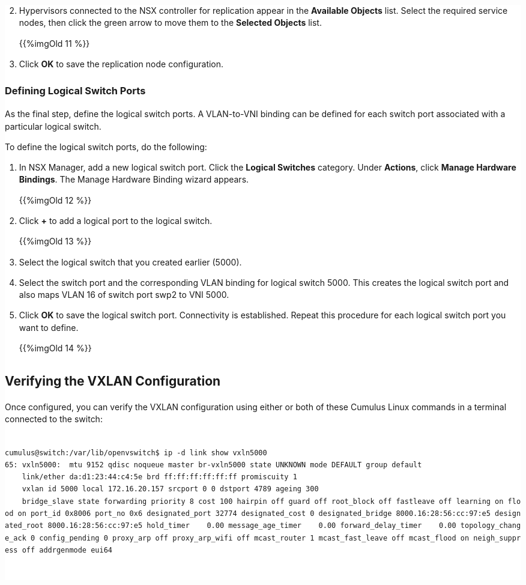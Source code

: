 2.  Hypervisors connected to the NSX controller for replication appear
    in the **Available Objects** list. Select the required service
    nodes, then click the green arrow to move them to the **Selected
    Objects** list.
    
    {{%imgOld 11 %}}

3.  Click **OK** to save the replication node configuration.

### Defining Logical Switch Ports

As the final step, define the logical switch ports. A VLAN-to-VNI
binding can be defined for each switch port associated with a particular
logical switch.

To define the logical switch ports, do the following:

1.  In NSX Manager, add a new logical switch port. Click the **Logical
    Switches** category. Under **Actions**, click **Manage Hardware
    Bindings**. The Manage Hardware Binding wizard appears.
    
    {{%imgOld 12 %}}

2.  Click **+** to add a logical port to the logical switch.  
    
    {{%imgOld 13 %}}

3.  Select the logical switch that you created earlier (5000).

4.  Select the switch port and the corresponding VLAN binding for
    logical switch 5000. This creates the logical switch port and also
    maps VLAN 16 of switch port swp2 to VNI 5000.

5.  Click **OK** to save the logical switch port. Connectivity is
    established. Repeat this procedure for each logical switch port you
    want to define.  
    
    {{%imgOld 14 %}}

## Verifying the VXLAN Configuration

Once configured, you can verify the VXLAN configuration using either or
both of these Cumulus Linux commands in a terminal connected to the
switch:

``` 
                   
cumulus@switch:/var/lib/openvswitch$ ip -d link show vxln5000
65: vxln5000:  mtu 9152 qdisc noqueue master br-vxln5000 state UNKNOWN mode DEFAULT group default 
    link/ether da:d1:23:44:c4:5e brd ff:ff:ff:ff:ff:ff promiscuity 1 
    vxlan id 5000 local 172.16.20.157 srcport 0 0 dstport 4789 ageing 300 
    bridge_slave state forwarding priority 8 cost 100 hairpin off guard off root_block off fastleave off learning on flood on port_id 0x8006 port_no 0x6 designated_port 32774 designated_cost 0 designated_bridge 8000.16:28:56:cc:97:e5 designated_root 8000.16:28:56:cc:97:e5 hold_timer    0.00 message_age_timer    0.00 forward_delay_timer    0.00 topology_change_ack 0 config_pending 0 proxy_arp off proxy_arp_wifi off mcast_router 1 mcast_fast_leave off mcast_flood on neigh_suppress off addrgenmode eui64 
   
    
```
